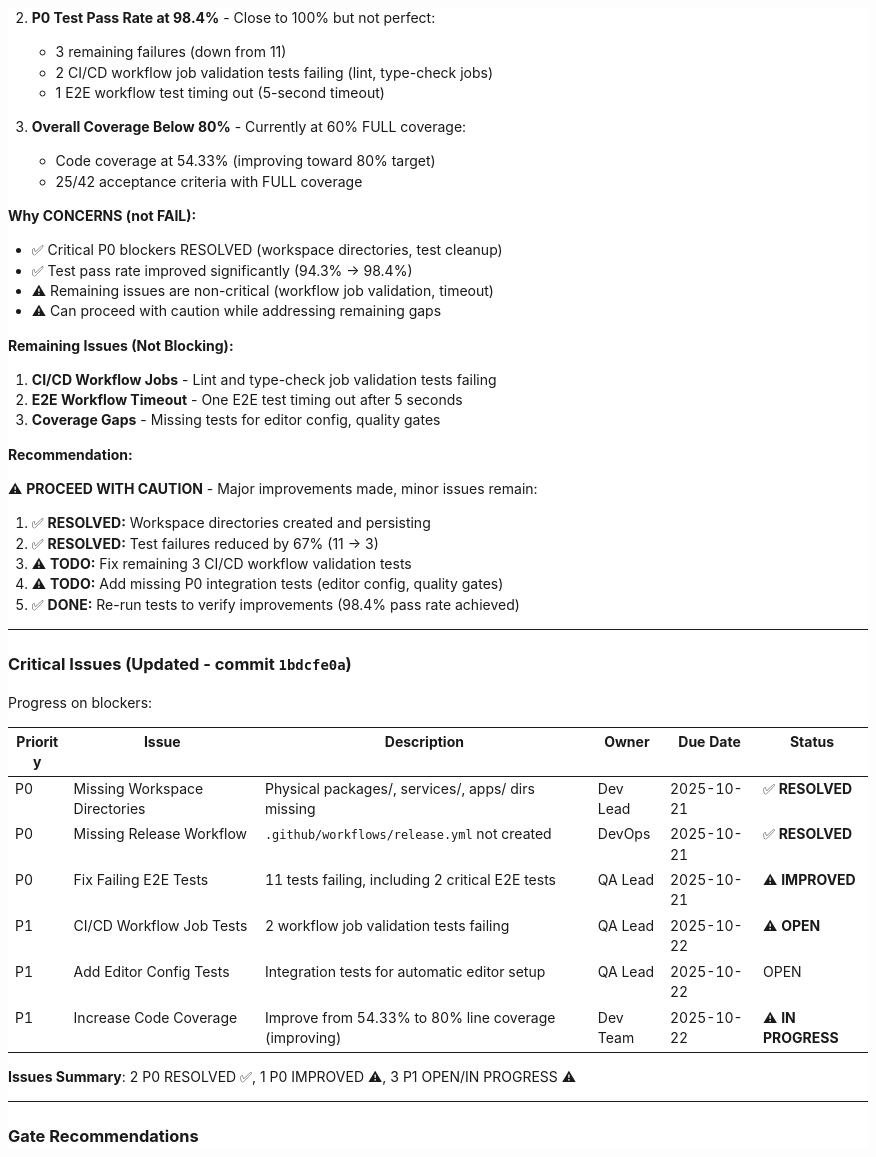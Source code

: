 2. **P0 Test Pass Rate at 98.4%** - Close to 100% but not perfect:
   - 3 remaining failures (down from 11)
   - 2 CI/CD workflow job validation tests failing (lint, type-check jobs)
   - 1 E2E workflow test timing out (5-second timeout)

3. **Overall Coverage Below 80%** - Currently at 60% FULL coverage:
   - Code coverage at 54.33% (improving toward 80% target)
   - 25/42 acceptance criteria with FULL coverage

**Why CONCERNS (not FAIL):**

- ✅ Critical P0 blockers RESOLVED (workspace directories, test cleanup)
- ✅ Test pass rate improved significantly (94.3% → 98.4%)
- ⚠️ Remaining issues are non-critical (workflow job validation, timeout)
- ⚠️ Can proceed with caution while addressing remaining gaps

**Remaining Issues (Not Blocking):**

1. **CI/CD Workflow Jobs** - Lint and type-check job validation tests failing
2. **E2E Workflow Timeout** - One E2E test timing out after 5 seconds
3. **Coverage Gaps** - Missing tests for editor config, quality gates

**Recommendation:**

⚠️ **PROCEED WITH CAUTION** - Major improvements made, minor issues remain:

1. ✅ **RESOLVED:** Workspace directories created and persisting
2. ✅ **RESOLVED:** Test failures reduced by 67% (11 → 3)
3. ⚠️ **TODO:** Fix remaining 3 CI/CD workflow validation tests
4. ⚠️ **TODO:** Add missing P0 integration tests (editor config, quality gates)
5. ✅ **DONE:** Re-run tests to verify improvements (98.4% pass rate achieved)

---

### Critical Issues (Updated - commit `1bdcfe0a`)

Progress on blockers:

| Priority | Issue                         | Description                                          | Owner    | Due Date   | Status             |
| -------- | ----------------------------- | ---------------------------------------------------- | -------- | ---------- | ------------------ |
| P0       | Missing Workspace Directories | Physical packages/, services/, apps/ dirs missing    | Dev Lead | 2025-10-21 | ✅ **RESOLVED**    |
| P0       | Missing Release Workflow      | `.github/workflows/release.yml` not created          | DevOps   | 2025-10-21 | ✅ **RESOLVED**    |
| P0       | Fix Failing E2E Tests         | 11 tests failing, including 2 critical E2E tests     | QA Lead  | 2025-10-21 | ⚠️ **IMPROVED**    |
| P1       | CI/CD Workflow Job Tests      | 2 workflow job validation tests failing              | QA Lead  | 2025-10-22 | ⚠️ **OPEN**        |
| P1       | Add Editor Config Tests       | Integration tests for automatic editor setup         | QA Lead  | 2025-10-22 | OPEN               |
| P1       | Increase Code Coverage        | Improve from 54.33% to 80% line coverage (improving) | Dev Team | 2025-10-22 | ⚠️ **IN PROGRESS** |

**Issues Summary**: 2 P0 RESOLVED ✅, 1 P0 IMPROVED ⚠️, 3 P1 OPEN/IN PROGRESS ⚠️

---

### Gate Recommendations
